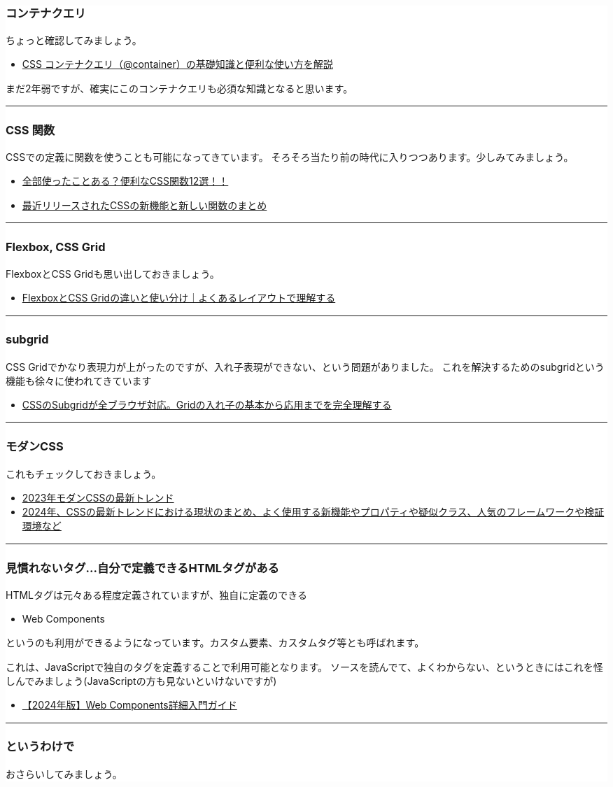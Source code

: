 ### コンテナクエリ
ちょっと確認してみましょう。

- [CSS コンテナクエリ（@container）の基礎知識と便利な使い方を解説](https://coliss.com/articles/build-websites/operation/css/about-css-container-queries.html)

まだ2年弱ですが、確実にこのコンテナクエリも必須な知識となると思います。

---
### CSS 関数
CSSでの定義に関数を使うことも可能になってきています。
そろそろ当たり前の時代に入りつつあります。少しみてみましょう。

- [全部使ったことある？便利なCSS関数12選！！](https://ginneko-atelier.com/blogs/entry462/)

- [最近リリースされたCSSの新機能と新しい関数のまとめ](https://coliss.com/articles/build-websites/operation/css/new-values-and-functions-in-css.html)

---
### Flexbox, CSS Grid
FlexboxとCSS Gridも思い出しておきましょう。
- [FlexboxとCSS Gridの違いと使い分け｜よくあるレイアウトで理解する](https://webliker.info/css/flexbox-grid/)

---
### subgrid
CSS Gridでかなり表現力が上がったのですが、入れ子表現ができない、という問題がありました。
これを解決するためのsubgridという機能も徐々に使われてきています

- [CSSのSubgridが全ブラウザ対応。Gridの入れ子の基本から応用までを完全理解する](https://zenn.dev/tonkotsuboy_com/articles/css-subgrid-all-browsers)


---
### モダンCSS
これもチェックしておきましょう。
- [2023年モダンCSSの最新トレンド](https://speakerdeck.com/tonkotsuboy_com/2023nian-modancssnozui-xin-torendo)
- [2024年、CSSの最新トレンドにおける現状のまとめ、よく使用する新機能やプロパティや疑似クラス、人気のフレームワークや検証環境など](https://coliss.com/articles/build-websites/operation/css/state-of-css-2024.html)


---
### 見慣れないタグ...自分で定義できるHTMLタグがある
HTMLタグは元々ある程度定義されていますが、独自に定義のできる

- Web Components

というのも利用ができるようになっています。カスタム要素、カスタムタグ等とも呼ばれます。

これは、JavaScriptで独自のタグを定義することで利用可能となります。
ソースを読んでて、よくわからない、というときにはこれを怪しんでみましょう(JavaScriptの方も見ないといけないですが)

- [【2024年版】Web Components詳細入門ガイド](https://kinsta.com/jp/blog/web-components/)

---
### というわけで
おさらいしてみましょう。
